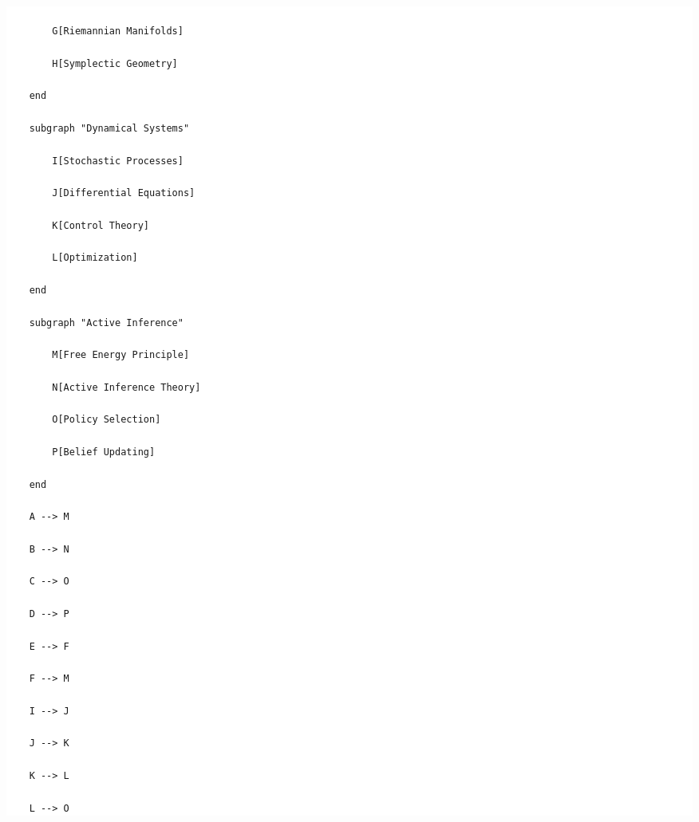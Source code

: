 ```mermaid

        G[Riemannian Manifolds]

        H[Symplectic Geometry]

    end

    subgraph "Dynamical Systems"

        I[Stochastic Processes]

        J[Differential Equations]

        K[Control Theory]

        L[Optimization]

    end

    subgraph "Active Inference"

        M[Free Energy Principle]

        N[Active Inference Theory]

        O[Policy Selection]

        P[Belief Updating]

    end

    A --> M

    B --> N

    C --> O

    D --> P

    E --> F

    F --> M

    I --> J

    J --> K

    K --> L

    L --> O

```
